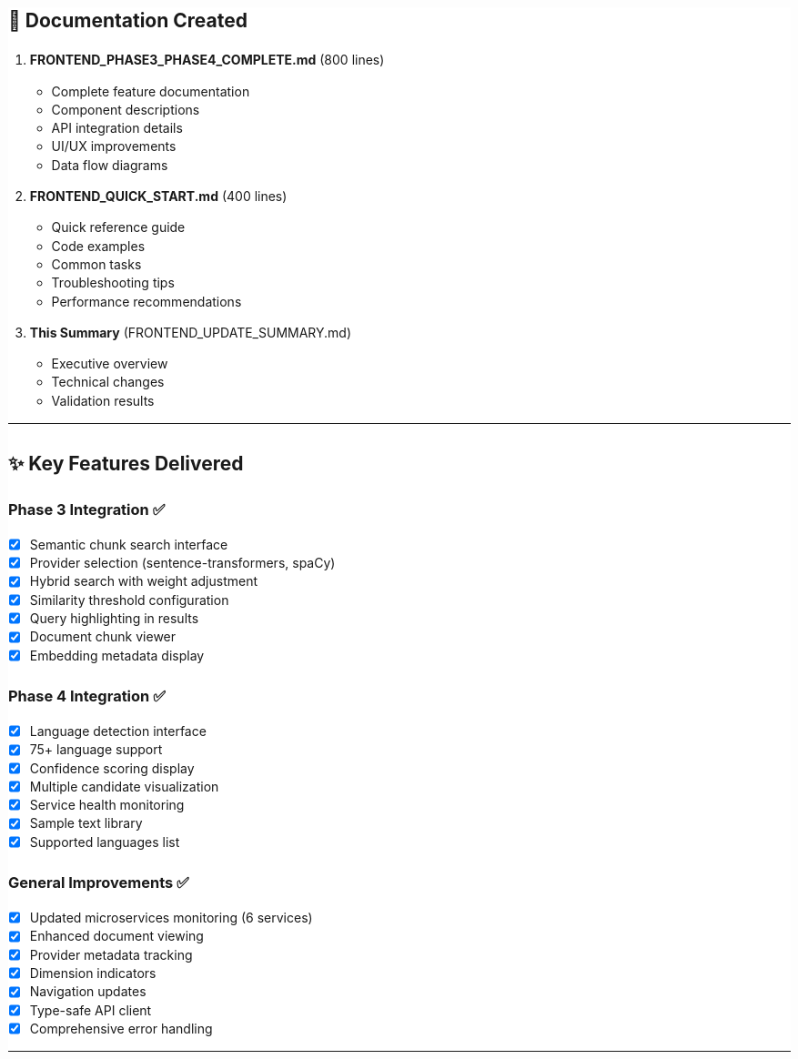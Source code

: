 ## 📖 Documentation Created

1. **FRONTEND_PHASE3_PHASE4_COMPLETE.md** (800 lines)
   - Complete feature documentation
   - Component descriptions
   - API integration details
   - UI/UX improvements
   - Data flow diagrams

2. **FRONTEND_QUICK_START.md** (400 lines)
   - Quick reference guide
   - Code examples
   - Common tasks
   - Troubleshooting tips
   - Performance recommendations

3. **This Summary** (FRONTEND_UPDATE_SUMMARY.md)
   - Executive overview
   - Technical changes
   - Validation results

---

## ✨ Key Features Delivered

### Phase 3 Integration ✅
- [x] Semantic chunk search interface
- [x] Provider selection (sentence-transformers, spaCy)
- [x] Hybrid search with weight adjustment
- [x] Similarity threshold configuration
- [x] Query highlighting in results
- [x] Document chunk viewer
- [x] Embedding metadata display

### Phase 4 Integration ✅
- [x] Language detection interface
- [x] 75+ language support
- [x] Confidence scoring display
- [x] Multiple candidate visualization
- [x] Service health monitoring
- [x] Sample text library
- [x] Supported languages list

### General Improvements ✅
- [x] Updated microservices monitoring (6 services)
- [x] Enhanced document viewing
- [x] Provider metadata tracking
- [x] Dimension indicators
- [x] Navigation updates
- [x] Type-safe API client
- [x] Comprehensive error handling

---